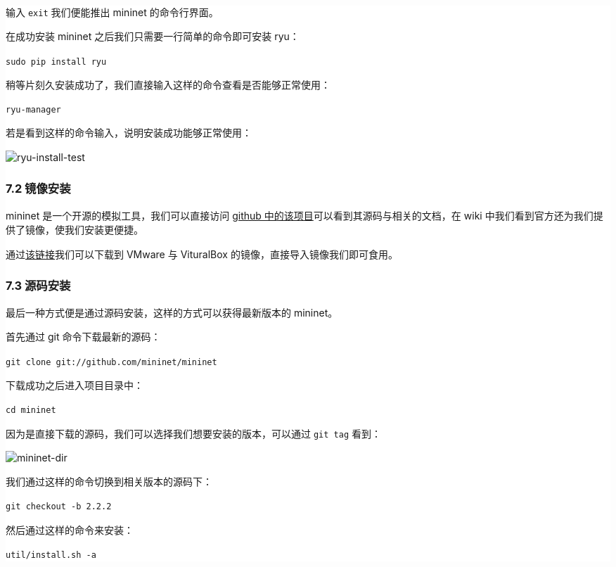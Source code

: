 输入 `exit` 我们便能推出 mininet 的命令行界面。

在成功安装 mininet 之后我们只需要一行简单的命令即可安装 ryu：

```
sudo pip install ryu

```

稍等片刻久安装成功了，我们直接输入这样的命令查看是否能够正常使用：

```
ryu-manager

```

若是看到这样的命令输入，说明安装成功能够正常使用：

![ryu-install-test](https://dn-anything-about-doc.qbox.me/document-uid113508labid2396timestamp1490663467044.png/wm)

### 7.2 镜像安装

mininet 是一个开源的模拟工具，我们可以直接访问 [github 中的该项目](https://github.com/mininet/mininet)可以看到其源码与相关的文档，在 wiki 中我们看到官方还为我们提供了镜像，使我们安装更便捷。

通过[该链接](https://github.com/mininet/mininet/wiki/Mininet-VM-Images)我们可以下载到 VMware 与 VituralBox 的镜像，直接导入镜像我们即可食用。

### 7.3 源码安装

最后一种方式便是通过源码安装，这样的方式可以获得最新版本的 mininet。

首先通过 git 命令下载最新的源码：

```
git clone git://github.com/mininet/mininet

```

下载成功之后进入项目目录中：

```
cd mininet

```

因为是直接下载的源码，我们可以选择我们想要安装的版本，可以通过 `git tag` 看到：

![mininet-dir](https://dn-anything-about-doc.qbox.me/document-uid113508labid2396timestamp1490663492828.png/wm)

我们通过这样的命令切换到相关版本的源码下：

```
git checkout -b 2.2.2

```

然后通过这样的命令来安装：

```
util/install.sh -a

```
